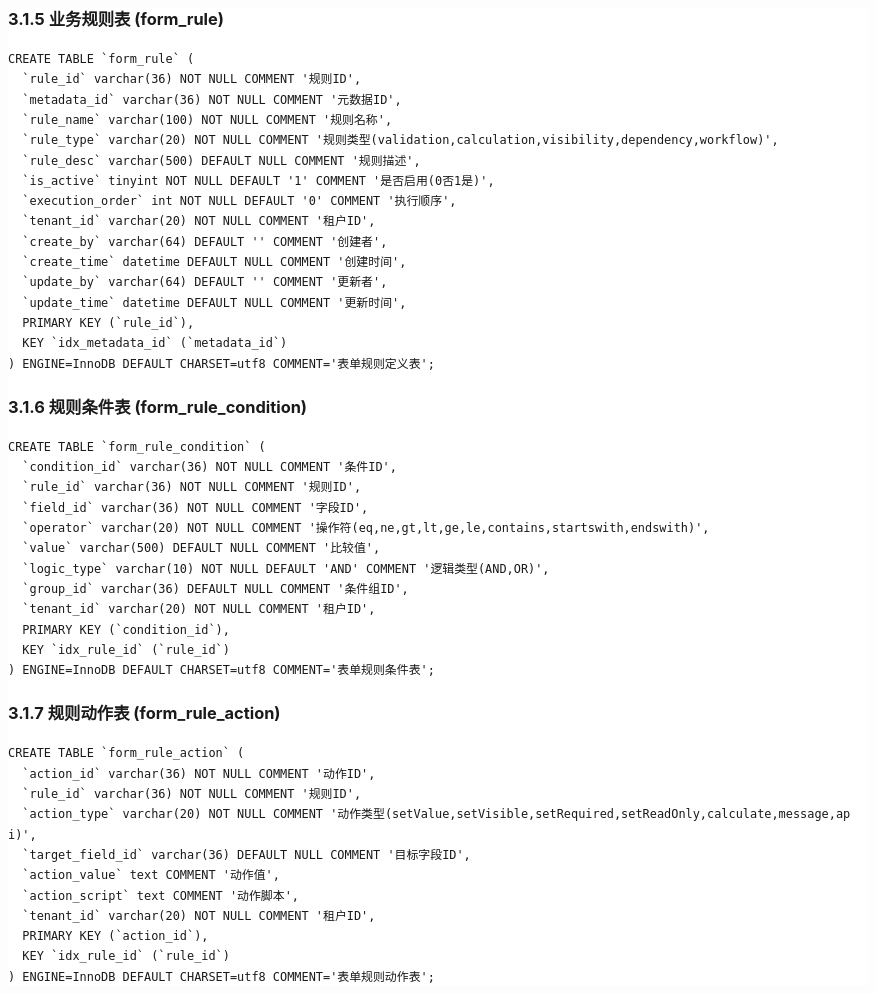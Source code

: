 ### 3.1.5 业务规则表 (form_rule)

```
CREATE TABLE `form_rule` (  
  `rule_id` varchar(36) NOT NULL COMMENT '规则ID',  
  `metadata_id` varchar(36) NOT NULL COMMENT '元数据ID',  
  `rule_name` varchar(100) NOT NULL COMMENT '规则名称',  
  `rule_type` varchar(20) NOT NULL COMMENT '规则类型(validation,calculation,visibility,dependency,workflow)',  
  `rule_desc` varchar(500) DEFAULT NULL COMMENT '规则描述',  
  `is_active` tinyint NOT NULL DEFAULT '1' COMMENT '是否启用(0否1是)',  
  `execution_order` int NOT NULL DEFAULT '0' COMMENT '执行顺序',  
  `tenant_id` varchar(20) NOT NULL COMMENT '租户ID',  
  `create_by` varchar(64) DEFAULT '' COMMENT '创建者',  
  `create_time` datetime DEFAULT NULL COMMENT '创建时间',  
  `update_by` varchar(64) DEFAULT '' COMMENT '更新者',  
  `update_time` datetime DEFAULT NULL COMMENT '更新时间',  
  PRIMARY KEY (`rule_id`),  
  KEY `idx_metadata_id` (`metadata_id`)  
) ENGINE=InnoDB DEFAULT CHARSET=utf8 COMMENT='表单规则定义表';  
```

### 3.1.6 规则条件表 (form_rule_condition)

```
CREATE TABLE `form_rule_condition` (  
  `condition_id` varchar(36) NOT NULL COMMENT '条件ID',  
  `rule_id` varchar(36) NOT NULL COMMENT '规则ID',  
  `field_id` varchar(36) NOT NULL COMMENT '字段ID',  
  `operator` varchar(20) NOT NULL COMMENT '操作符(eq,ne,gt,lt,ge,le,contains,startswith,endswith)',  
  `value` varchar(500) DEFAULT NULL COMMENT '比较值',  
  `logic_type` varchar(10) NOT NULL DEFAULT 'AND' COMMENT '逻辑类型(AND,OR)',  
  `group_id` varchar(36) DEFAULT NULL COMMENT '条件组ID',  
  `tenant_id` varchar(20) NOT NULL COMMENT '租户ID',  
  PRIMARY KEY (`condition_id`),  
  KEY `idx_rule_id` (`rule_id`)  
) ENGINE=InnoDB DEFAULT CHARSET=utf8 COMMENT='表单规则条件表';  
```

### 3.1.7 规则动作表 (form_rule_action)

```
CREATE TABLE `form_rule_action` (  
  `action_id` varchar(36) NOT NULL COMMENT '动作ID',  
  `rule_id` varchar(36) NOT NULL COMMENT '规则ID',  
  `action_type` varchar(20) NOT NULL COMMENT '动作类型(setValue,setVisible,setRequired,setReadOnly,calculate,message,api)',  
  `target_field_id` varchar(36) DEFAULT NULL COMMENT '目标字段ID',  
  `action_value` text COMMENT '动作值',  
  `action_script` text COMMENT '动作脚本',  
  `tenant_id` varchar(20) NOT NULL COMMENT '租户ID',  
  PRIMARY KEY (`action_id`),  
  KEY `idx_rule_id` (`rule_id`)  
) ENGINE=InnoDB DEFAULT CHARSET=utf8 COMMENT='表单规则动作表';  
```
